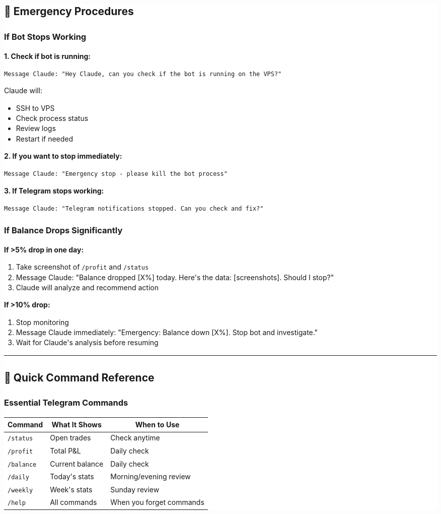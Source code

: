
## 🚨 Emergency Procedures

### If Bot Stops Working

**1. Check if bot is running:**
```
Message Claude: "Hey Claude, can you check if the bot is running on the VPS?"
```

Claude will:
- SSH to VPS
- Check process status
- Review logs
- Restart if needed

**2. If you want to stop immediately:**
```
Message Claude: "Emergency stop - please kill the bot process"
```

**3. If Telegram stops working:**
```
Message Claude: "Telegram notifications stopped. Can you check and fix?"
```

### If Balance Drops Significantly

**If >5% drop in one day:**

1. Take screenshot of `/profit` and `/status`
2. Message Claude: "Balance dropped [X%] today. Here's the data: [screenshots]. Should I stop?"
3. Claude will analyze and recommend action

**If >10% drop:**

1. Stop monitoring
2. Message Claude immediately: "Emergency: Balance down [X%]. Stop bot and investigate."
3. Wait for Claude's analysis before resuming

---

## 📝 Quick Command Reference

### Essential Telegram Commands

| Command | What It Shows | When to Use |
|---------|---------------|-------------|
| `/status` | Open trades | Check anytime |
| `/profit` | Total P&L | Daily check |
| `/balance` | Current balance | Daily check |
| `/daily` | Today's stats | Morning/evening review |
| `/weekly` | Week's stats | Sunday review |
| `/help` | All commands | When you forget commands |
